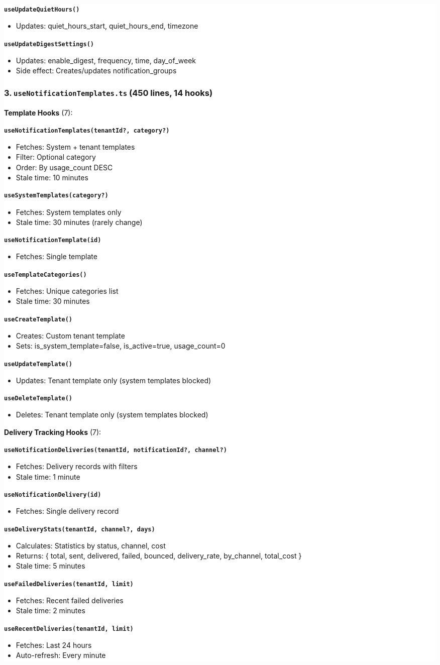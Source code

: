 **`useUpdateQuietHours()`**
- Updates: quiet_hours_start, quiet_hours_end, timezone

**`useUpdateDigestSettings()`**
- Updates: enable_digest, frequency, time, day_of_week
- Side effect: Creates/updates notification_groups

### 3. `useNotificationTemplates.ts` (450 lines, 14 hooks)

**Template Hooks** (7):

**`useNotificationTemplates(tenantId?, category?)`**
- Fetches: System + tenant templates
- Filter: Optional category
- Order: By usage_count DESC
- Stale time: 10 minutes

**`useSystemTemplates(category?)`**
- Fetches: System templates only
- Stale time: 30 minutes (rarely change)

**`useNotificationTemplate(id)`**
- Fetches: Single template

**`useTemplateCategories()`**
- Fetches: Unique categories list
- Stale time: 30 minutes

**`useCreateTemplate()`**
- Creates: Custom tenant template
- Sets: is_system_template=false, is_active=true, usage_count=0

**`useUpdateTemplate()`**
- Updates: Tenant template only (system templates blocked)

**`useDeleteTemplate()`**
- Deletes: Tenant template only (system templates blocked)

**Delivery Tracking Hooks** (7):

**`useNotificationDeliveries(tenantId, notificationId?, channel?)`**
- Fetches: Delivery records with filters
- Stale time: 1 minute

**`useNotificationDelivery(id)`**
- Fetches: Single delivery record

**`useDeliveryStats(tenantId, channel?, days)`**
- Calculates: Statistics by status, channel, cost
- Returns: { total, sent, delivered, failed, bounced, delivery_rate, by_channel, total_cost }
- Stale time: 5 minutes

**`useFailedDeliveries(tenantId, limit)`**
- Fetches: Recent failed deliveries
- Stale time: 2 minutes

**`useRecentDeliveries(tenantId, limit)`**
- Fetches: Last 24 hours
- Auto-refresh: Every minute
